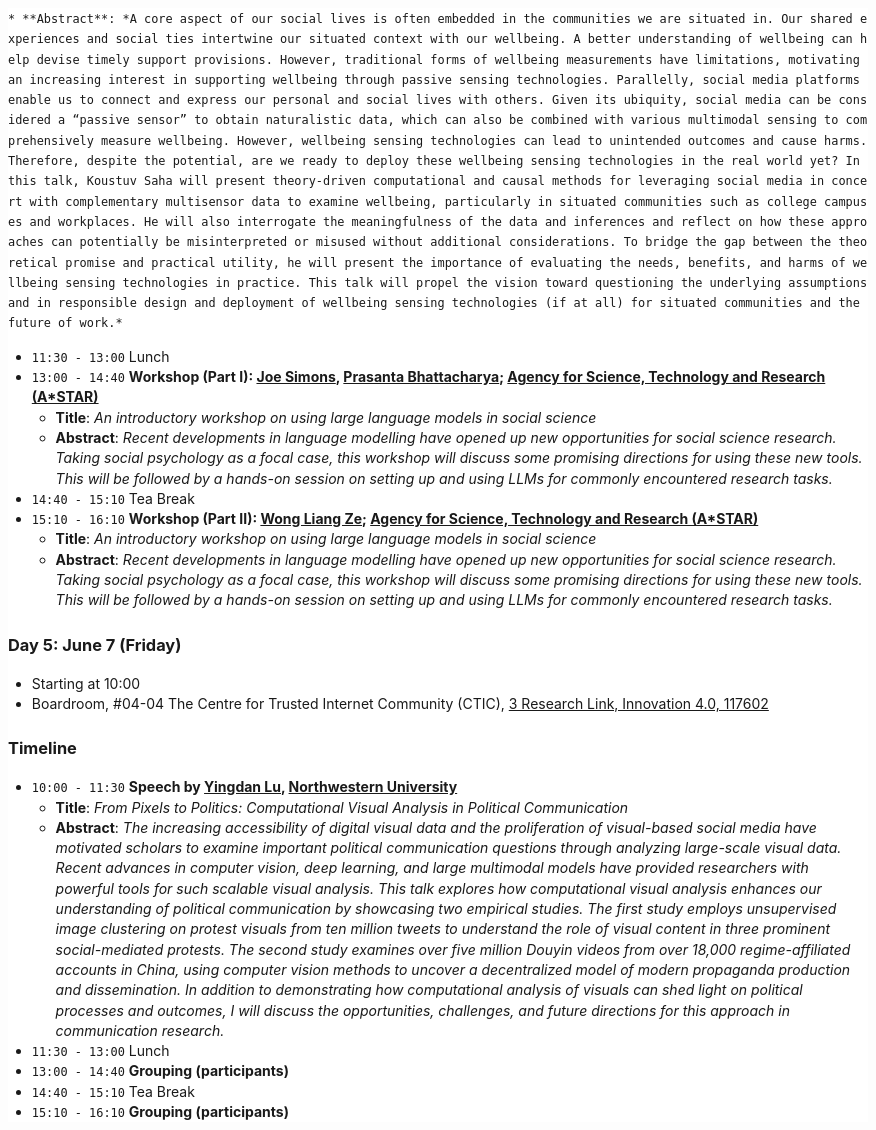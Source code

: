     * **Abstract**: *A core aspect of our social lives is often embedded in the communities we are situated in. Our shared experiences and social ties intertwine our situated context with our wellbeing. A better understanding of wellbeing can help devise timely support provisions. However, traditional forms of wellbeing measurements have limitations, motivating an increasing interest in supporting wellbeing through passive sensing technologies. Parallelly, social media platforms enable us to connect and express our personal and social lives with others. Given its ubiquity, social media can be considered a “passive sensor” to obtain naturalistic data, which can also be combined with various multimodal sensing to comprehensively measure wellbeing. However, wellbeing sensing technologies can lead to unintended outcomes and cause harms. Therefore, despite the potential, are we ready to deploy these wellbeing sensing technologies in the real world yet? In this talk, Koustuv Saha will present theory-driven computational and causal methods for leveraging social media in concert with complementary multisensor data to examine wellbeing, particularly in situated communities such as college campuses and workplaces. He will also interrogate the meaningfulness of the data and inferences and reflect on how these approaches can potentially be misinterpreted or misused without additional considerations. To bridge the gap between the theoretical promise and practical utility, he will present the importance of evaluating the needs, benefits, and harms of wellbeing sensing technologies in practice. This talk will propel the vision toward questioning the underlying assumptions and in responsible design and deployment of wellbeing sensing technologies (if at all) for situated communities and the future of work.*
* `11:30 - 13:00` Lunch
* `13:00 - 14:40` **Workshop (Part I): [Joe Simons](https://sites.google.com/view/joe-simons/), [Prasanta Bhattacharya](https://prasantabhattacharya.github.io/); [Agency for Science, Technology and Research (A*STAR)](https://www.a-star.edu.sg/)**
    * **Title**: *An introductory workshop on using large language models in social science*
    * **Abstract**: *Recent developments in language modelling have opened up new opportunities for social science research. Taking social psychology as a focal case, this workshop will discuss some promising directions for using these new tools. This will be followed by a hands-on session on setting up and using LLMs for commonly encountered research tasks.*
* `14:40 - 15:10` Tea Break
* `15:10 - 16:10` **Workshop (Part II): [Wong Liang Ze](https://bizfaculty.nus.edu.sg/faculty-details/?profId=728); [Agency for Science, Technology and Research (A*STAR)](https://www.a-star.edu.sg/)**
    * **Title**: *An introductory workshop on using large language models in social science*
    * **Abstract**: *Recent developments in language modelling have opened up new opportunities for social science research. Taking social psychology as a focal case, this workshop will discuss some promising directions for using these new tools. This will be followed by a hands-on session on setting up and using LLMs for commonly encountered research tasks.*


### Day 5: June 7 (Friday)
- Starting at 10:00
- Boardroom, #04-04 The Centre for Trusted Internet Community (CTIC), [3 Research Link, Innovation 4.0, 117602](https://maps.app.goo.gl/BtCEozc5eq7hGHo97)
### Timeline
* `10:00 - 11:30` **Speech by [Yingdan Lu](https://yingdanlu.com/), [Northwestern University](https://www.northwestern.edu/)**
    * **Title**: *From Pixels to Politics: Computational Visual Analysis in Political Communication*
    * **Abstract**: *The increasing accessibility of digital visual data and the proliferation of visual-based social media have motivated scholars to examine important political communication questions through analyzing large-scale visual data. Recent advances in computer vision, deep learning, and large multimodal models have provided researchers with powerful tools for such scalable visual analysis. This talk explores how computational visual analysis enhances our understanding of political communication by showcasing two empirical studies. The first study employs unsupervised image clustering on protest visuals from ten million tweets to understand the role of visual content in three prominent social-mediated protests. The second study examines over five million Douyin videos from over 18,000 regime-affiliated accounts in China, using computer vision methods to uncover a decentralized model of modern propaganda production and dissemination. In addition to demonstrating how computational analysis of visuals can shed light on political processes and outcomes, I will discuss the opportunities, challenges, and future directions for this approach in communication research.*
* `11:30 - 13:00` Lunch
* `13:00 - 14:40`  **Grouping (participants)**
* `14:40 - 15:10` Tea Break
* `15:10 - 16:10` **Grouping (participants)**